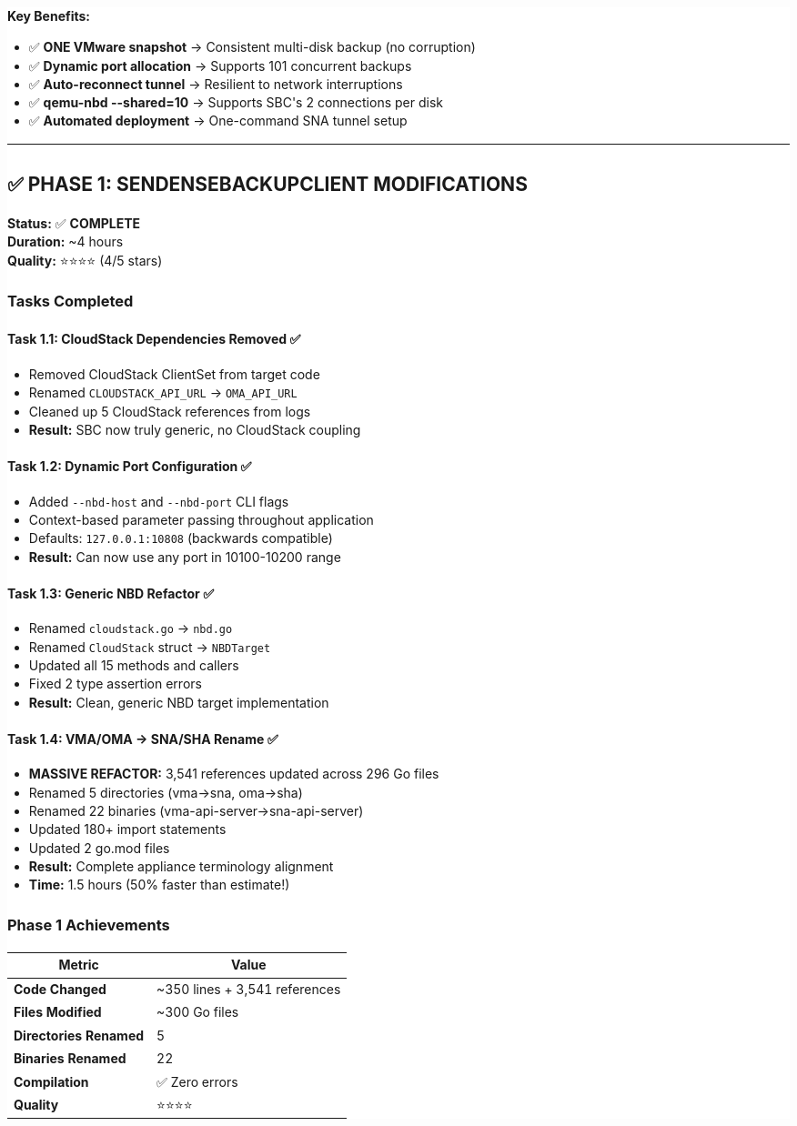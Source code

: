 **Key Benefits:**
- ✅ **ONE VMware snapshot** → Consistent multi-disk backup (no corruption)
- ✅ **Dynamic port allocation** → Supports 101 concurrent backups
- ✅ **Auto-reconnect tunnel** → Resilient to network interruptions
- ✅ **qemu-nbd --shared=10** → Supports SBC's 2 connections per disk
- ✅ **Automated deployment** → One-command SNA tunnel setup

---

## ✅ PHASE 1: SENDENSEBACKUPCLIENT MODIFICATIONS

**Status:** ✅ **COMPLETE**  
**Duration:** ~4 hours  
**Quality:** ⭐⭐⭐⭐ (4/5 stars)

### **Tasks Completed**

#### **Task 1.1: CloudStack Dependencies Removed** ✅
- Removed CloudStack ClientSet from target code
- Renamed `CLOUDSTACK_API_URL` → `OMA_API_URL`
- Cleaned up 5 CloudStack references from logs
- **Result:** SBC now truly generic, no CloudStack coupling

#### **Task 1.2: Dynamic Port Configuration** ✅
- Added `--nbd-host` and `--nbd-port` CLI flags
- Context-based parameter passing throughout application
- Defaults: `127.0.0.1:10808` (backwards compatible)
- **Result:** Can now use any port in 10100-10200 range

#### **Task 1.3: Generic NBD Refactor** ✅
- Renamed `cloudstack.go` → `nbd.go`
- Renamed `CloudStack` struct → `NBDTarget`
- Updated all 15 methods and callers
- Fixed 2 type assertion errors
- **Result:** Clean, generic NBD target implementation

#### **Task 1.4: VMA/OMA → SNA/SHA Rename** ✅
- **MASSIVE REFACTOR:** 3,541 references updated across 296 Go files
- Renamed 5 directories (vma→sna, oma→sha)
- Renamed 22 binaries (vma-api-server→sna-api-server)
- Updated 180+ import statements
- Updated 2 go.mod files
- **Result:** Complete appliance terminology alignment
- **Time:** 1.5 hours (50% faster than estimate!)

### **Phase 1 Achievements**

| Metric | Value |
|--------|-------|
| **Code Changed** | ~350 lines + 3,541 references |
| **Files Modified** | ~300 Go files |
| **Directories Renamed** | 5 |
| **Binaries Renamed** | 22 |
| **Compilation** | ✅ Zero errors |
| **Quality** | ⭐⭐⭐⭐ |
